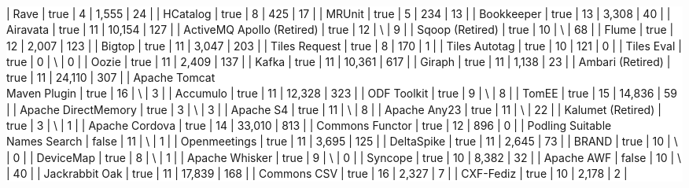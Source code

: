 | Rave                                           |                                                             true |          4 |         1,555 |         24 |
| HCatalog                                       |                                                             true |          8 |           425 |         17 |
| MRUnit                                         |                                                             true |          5 |           234 |         13 |
| Bookkeeper                                     |                                                             true |         13 |         3,308 |         40 |
| Airavata                                       |                                                             true |         11 |        10,154 |        127 |
| ActiveMQ Apollo (Retired)                      |                                                             true |         12 |            \ |          9 |
| Sqoop (Retired)                                |                                                             true |         10 |            \ |         68 |
| Flume                                          |                                                             true |         12 |         2,007 |        123 |
| Bigtop                                         |                                                             true |         11 |         3,047 |        203 |
| Tiles Request                                  |                                                             true |          8 |           170 |          1 |
| Tiles Autotag                                  |                                                             true |         10 |           121 |          0 |
| Tiles Eval                                     |                                                             true |          0 |            \ |          0 |
| Oozie                                          |                                                             true |         11 |         2,409 |        137 |
| Kafka                                          |                                                             true |         11 |        10,361 |       617 |
| Giraph                                         |                                                             true |         11 |         1,138 |         23 |
| Ambari (Retired)                               |                                                             true |         11 |        24,110 |        307 |
| Apache Tomcat<br>Maven Plugin                     |                                                             true |         16 |            \ |          3 |
| Accumulo                                       |                                                             true |         11 |        12,328 |        323 |
| ODF Toolkit                                    |                                                             true |          9 |            \ |          8 |
| TomEE                                          |                                                             true |         15 |        14,836 |         59 |
| Apache DirectMemory                            |                                                             true |          3 |            \ |          3 |
| Apache S4                                      |                                                             true |         11 |            \ |          8 |
| Apache Any23                                   |                                                             true |         11 |            \ |         22 |
| Kalumet (Retired)                              |                                                             true |          3 |            \ |          1 |
| Apache Cordova                                 |                                                            true |         14 |         33,010 |       813 |
| Commons Functor                                |                                                             true |         12 |           896 |          0 |
| Podling Suitable<br>Names Search                  |                                                            false |         11 |            \ |          1 |
| Openmeetings                                   |                                                             true |         11 |         3,695 |        125 |
| DeltaSpike                                     |                                                             true |         11 |         2,645 |         73 |
| BRAND                                          |                                                             true |         10 |            \ |          0 |
| DeviceMap                                      |                                                             true |          8 |            \ |          1 |
| Apache Whisker                                 |                                                             true |          9 |            \ |          0 |
| Syncope                                        |                                                             true |         10 |         8,382 |         32 |
| Apache AWF                                     |                                                            false |         10 |            \ |         40 |
| Jackrabbit Oak                                 |                                                             true |         11 |        17,839 |        168 |
| Commons CSV                                    |                                                             true |         16 |         2,327 |          7 |
| CXF-Fediz                                      |                                                             true |         10 |         2,178 |          2 |